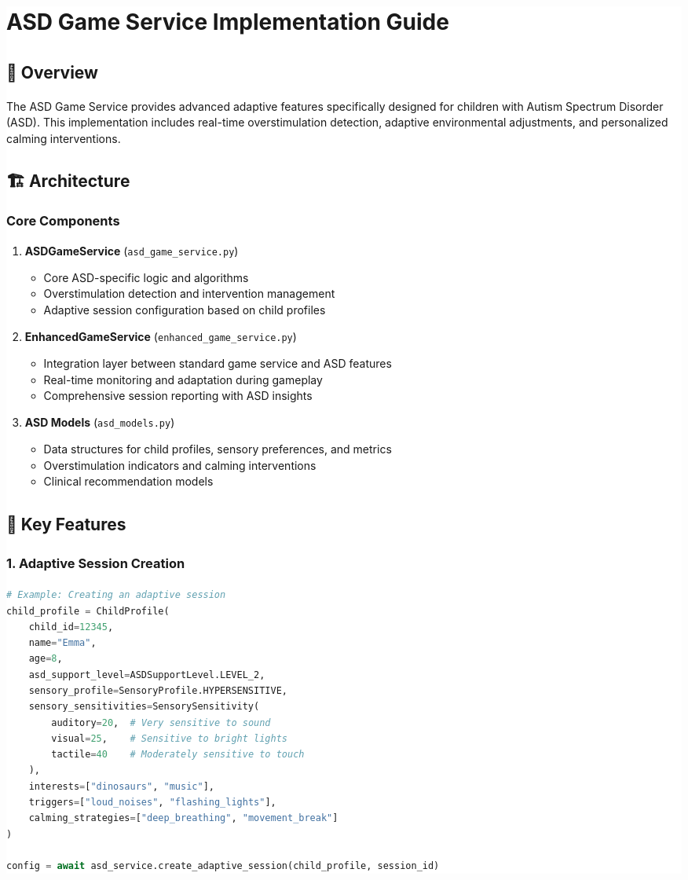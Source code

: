 # ASD Game Service Implementation Guide

## 🎯 Overview

The ASD Game Service provides advanced adaptive features specifically designed for children with Autism Spectrum Disorder (ASD). This implementation includes real-time overstimulation detection, adaptive environmental adjustments, and personalized calming interventions.

## 🏗️ Architecture

### Core Components

1. **ASDGameService** (`asd_game_service.py`)
   - Core ASD-specific logic and algorithms
   - Overstimulation detection and intervention management
   - Adaptive session configuration based on child profiles

2. **EnhancedGameService** (`enhanced_game_service.py`)
   - Integration layer between standard game service and ASD features
   - Real-time monitoring and adaptation during gameplay
   - Comprehensive session reporting with ASD insights

3. **ASD Models** (`asd_models.py`)
   - Data structures for child profiles, sensory preferences, and metrics
   - Overstimulation indicators and calming interventions
   - Clinical recommendation models

## 🚀 Key Features

### 1. Adaptive Session Creation

```python
# Example: Creating an adaptive session
child_profile = ChildProfile(
    child_id=12345,
    name="Emma",
    age=8,
    asd_support_level=ASDSupportLevel.LEVEL_2,
    sensory_profile=SensoryProfile.HYPERSENSITIVE,
    sensory_sensitivities=SensorySensitivity(
        auditory=20,  # Very sensitive to sound
        visual=25,    # Sensitive to bright lights
        tactile=40    # Moderately sensitive to touch
    ),
    interests=["dinosaurs", "music"],
    triggers=["loud_noises", "flashing_lights"],
    calming_strategies=["deep_breathing", "movement_break"]
)

config = await asd_service.create_adaptive_session(child_profile, session_id)
```
